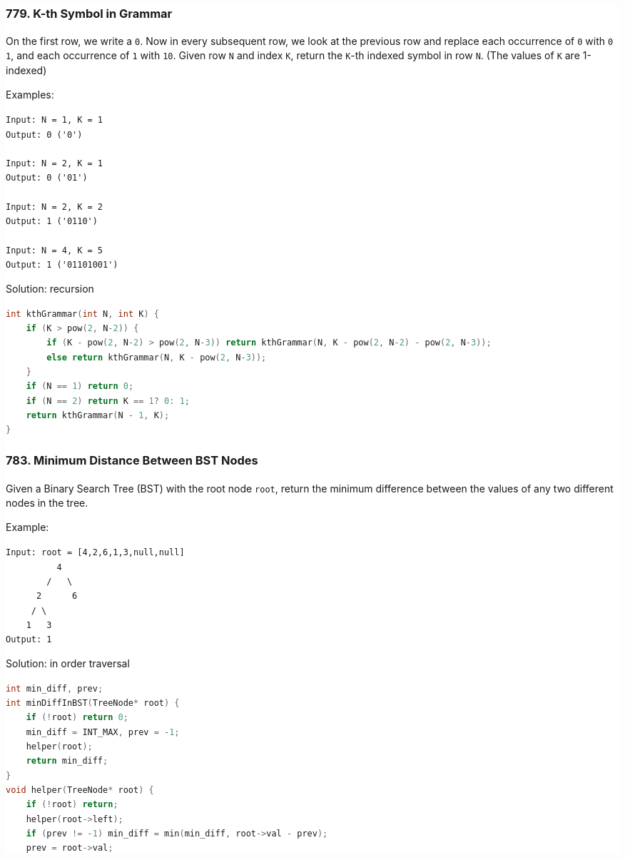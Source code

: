 ### 779. K-th Symbol in Grammar

On the first row, we write a `0`. Now in every subsequent row, we look at the previous row and replace each occurrence of `0` with `01`, and each occurrence of `1` with `10`. Given row `N` and index `K`, return the `K`-th indexed symbol in row `N`. (The values of `K` are 1-indexed)

Examples:

```
Input: N = 1, K = 1
Output: 0 ('0')

Input: N = 2, K = 1
Output: 0 ('01')

Input: N = 2, K = 2
Output: 1 ('0110')

Input: N = 4, K = 5
Output: 1 ('01101001')
```

Solution: recursion

```cpp
int kthGrammar(int N, int K) {
    if (K > pow(2, N-2)) {
        if (K - pow(2, N-2) > pow(2, N-3)) return kthGrammar(N, K - pow(2, N-2) - pow(2, N-3));
        else return kthGrammar(N, K - pow(2, N-3));
    }
    if (N == 1) return 0;
    if (N == 2) return K == 1? 0: 1;
    return kthGrammar(N - 1, K);
}
```

### 783. Minimum Distance Between BST Nodes

Given a Binary Search Tree (BST) with the root node `root`, return the minimum difference between the values of any two different nodes in the tree.

Example:

```
Input: root = [4,2,6,1,3,null,null]
          4
        /   \
      2      6
     / \    
    1   3  
Output: 1
```

Solution: in order traversal

```cpp
int min_diff, prev;
int minDiffInBST(TreeNode* root) {
    if (!root) return 0;
    min_diff = INT_MAX, prev = -1;
    helper(root);
    return min_diff;
}
void helper(TreeNode* root) {
    if (!root) return;
    helper(root->left);
    if (prev != -1) min_diff = min(min_diff, root->val - prev);
    prev = root->val;
```